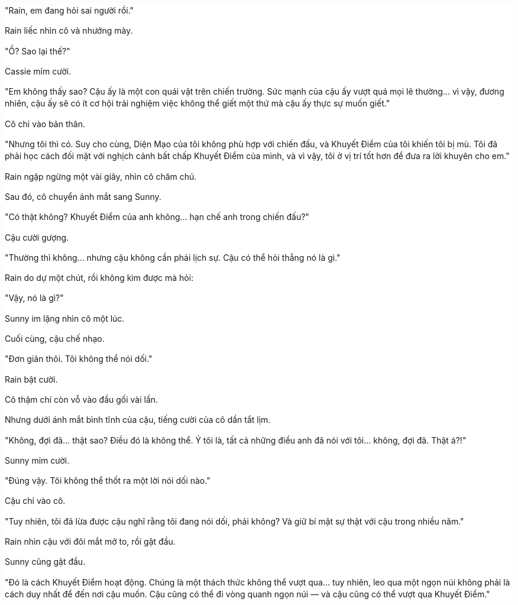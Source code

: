 "Rain, em đang hỏi sai người rồi."

Rain liếc nhìn cô và nhướng mày.

"Ồ? Sao lại thế?"

Cassie mỉm cười.

"Em không thấy sao? Cậu ấy là một con quái vật trên chiến trường. Sức mạnh của cậu ấy vượt quá mọi lẽ thường... vì vậy, đương nhiên, cậu ấy sẽ có ít cơ hội trải nghiệm việc không thể giết một thứ mà cậu ấy thực sự muốn giết."

Cô chỉ vào bản thân.

"Nhưng tôi thì có. Suy cho cùng, Diện Mạo của tôi không phù hợp với chiến đấu, và Khuyết Điểm của tôi khiến tôi bị mù. Tôi đã phải học cách đối mặt với nghịch cảnh bất chấp Khuyết Điểm của mình, và vì vậy, tôi ở vị trí tốt hơn để đưa ra lời khuyên cho em."

Rain ngập ngừng một vài giây, nhìn cô chăm chú.

Sau đó, cô chuyển ánh mắt sang Sunny.

"Có thật không? Khuyết Điểm của anh không... hạn chế anh trong chiến đấu?"

Cậu cười gượng.

"Thường thì không... nhưng cậu không cần phải lịch sự. Cậu có thể hỏi thẳng nó là gì."

Rain do dự một chút, rồi không kìm được mà hỏi:

"Vậy, nó là gì?"

Sunny im lặng nhìn cô một lúc.

Cuối cùng, cậu chế nhạo.

"Đơn giản thôi. Tôi không thể nói dối."

Rain bật cười.

Cô thậm chí còn vỗ vào đầu gối vài lần.

Nhưng dưới ánh mắt bình tĩnh của cậu, tiếng cười của cô dần tắt lịm.

"Không, đợi đã... thật sao? Điều đó là không thể. Ý tôi là, tất cả những điều anh đã nói với tôi... không, đợi đã. Thật á?!"

Sunny mỉm cười.

"Đúng vậy. Tôi không thể thốt ra một lời nói dối nào."

Cậu chỉ vào cô.

"Tuy nhiên, tôi đã lừa được cậu nghĩ rằng tôi đang nói dối, phải không? Và giữ bí mật sự thật với cậu trong nhiều năm."

Rain nhìn cậu với đôi mắt mở to, rồi gật đầu.

Sunny cũng gật đầu.

"Đó là cách Khuyết Điểm hoạt động. Chúng là một thách thức không thể vượt qua... tuy nhiên, leo qua một ngọn núi không phải là cách duy nhất để đến nơi cậu muốn. Cậu cũng có thể đi vòng quanh ngọn núi — và cậu cũng có thể vượt qua Khuyết Điểm."
